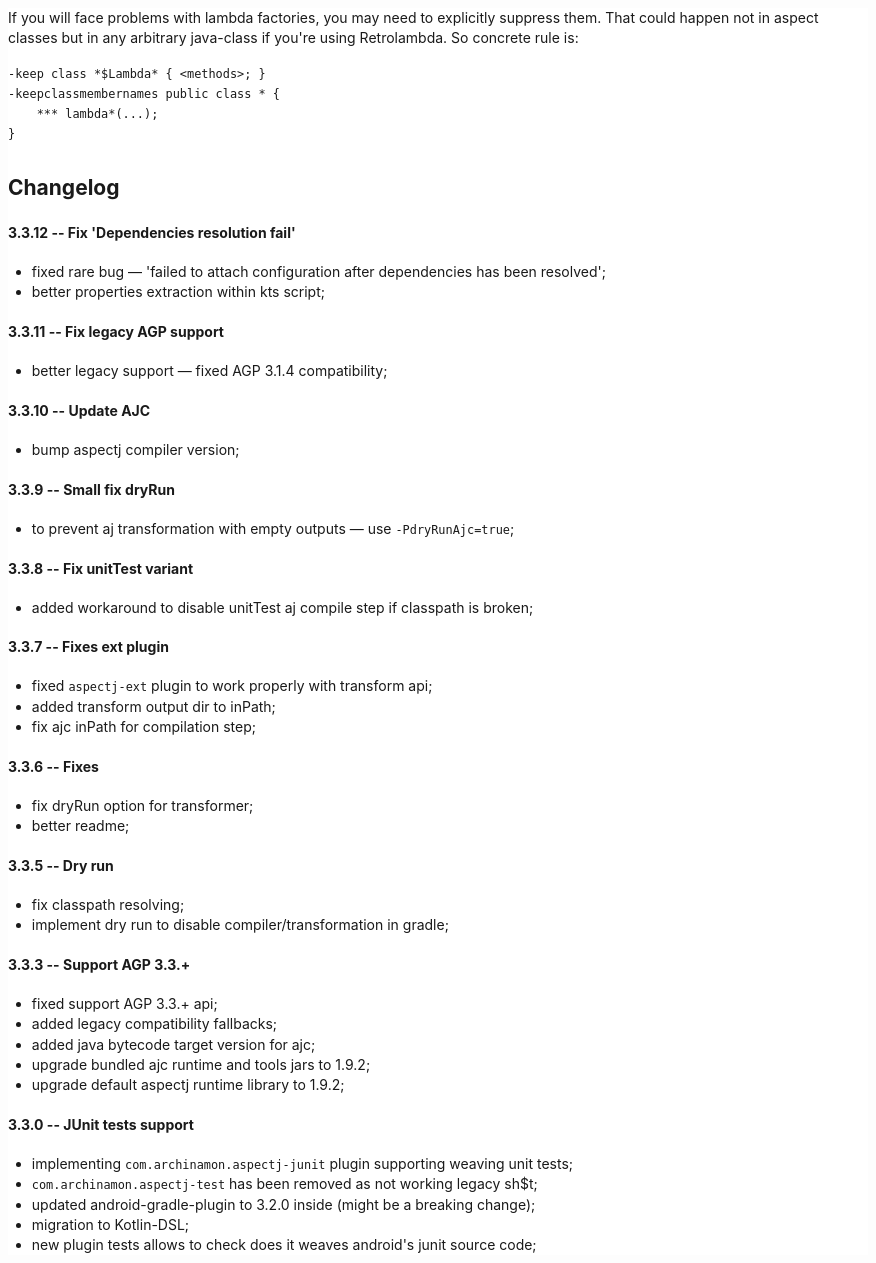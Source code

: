 If you will face problems with lambda factories, you may need to explicitly suppress them. That could happen not in aspect classes but in any arbitrary java-class if you're using Retrolambda.
So concrete rule is:
```
-keep class *$Lambda* { <methods>; }
-keepclassmembernames public class * {
    *** lambda*(...);
}
```

Changelog
---------
#### 3.3.12 -- Fix 'Dependencies resolution fail'
* fixed rare bug — 'failed to attach configuration after dependencies has been resolved';
* better properties extraction within kts script; 

#### 3.3.11 -- Fix legacy AGP support
* better legacy support — fixed AGP 3.1.4 compatibility;

#### 3.3.10 -- Update AJC
* bump aspectj compiler version;

#### 3.3.9 -- Small fix dryRun
* to prevent aj transformation with empty outputs — use `-PdryRunAjc=true`;

#### 3.3.8 -- Fix unitTest variant
* added workaround to disable unitTest aj compile step if classpath is broken;

#### 3.3.7 -- Fixes ext plugin
* fixed `aspectj-ext` plugin to work properly with transform api;
* added transform output dir to inPath;
* fix ajc inPath for compilation step;

#### 3.3.6 -- Fixes
* fix dryRun option for transformer;
* better readme;

#### 3.3.5 -- Dry run
* fix classpath resolving;
* implement dry run to disable compiler/transformation in gradle;

#### 3.3.3 -- Support AGP 3.3.+
* fixed support AGP 3.3.+ api;
* added legacy compatibility fallbacks;
* added java bytecode target version for ajc;
* upgrade bundled ajc runtime and tools jars to 1.9.2;
* upgrade default aspectj runtime library to 1.9.2;

#### 3.3.0 -- JUnit tests support
* implementing `com.archinamon.aspectj-junit` plugin supporting weaving unit tests;
* `com.archinamon.aspectj-test` has been removed as not working legacy sh$t;
* updated android-gradle-plugin to 3.2.0 inside (might be a breaking change);
* migration to Kotlin-DSL;
* new plugin tests allows to check does it weaves android's junit source code;
